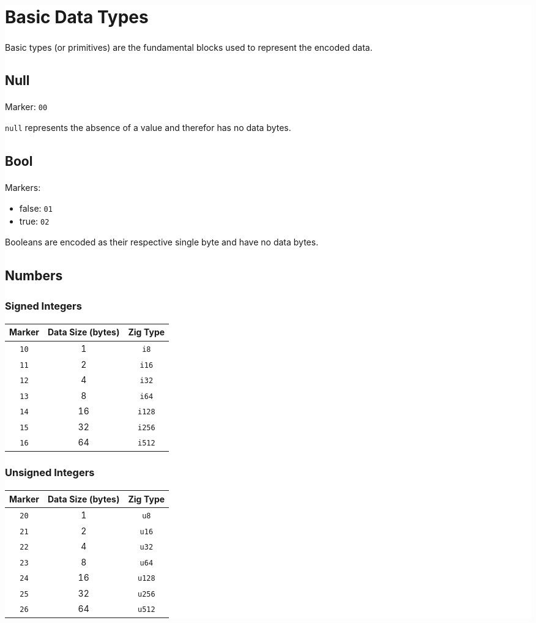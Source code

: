 # Basic Data Types

Basic types (or primitives) are the fundamental blocks used to represent the encoded data.

## Null

Marker: `00`

`null` represents the absence of a value and therefor has no data bytes.

## Bool

Markers:
- false: `01`
- true: `02`

Booleans are encoded as their respective single byte and have no data bytes.

## Numbers

### Signed Integers

| Marker | Data Size (bytes) | Zig Type |
| :----: | :---------------: | :------: |
|  `10`  |         1         |   `i8`   |
|  `11`  |         2         |  `i16`   |
|  `12`  |         4         |  `i32`   |
|  `13`  |         8         |  `i64`   |
|  `14`  |        16         |  `i128`  |
|  `15`  |        32         |  `i256`  |
|  `16`  |        64         |  `i512`  |

### Unsigned Integers

| Marker | Data Size (bytes) | Zig Type |
| :----: | :---------------: | :------: |
|  `20`  |         1         |   `u8`   |
|  `21`  |         2         |  `u16`   |
|  `22`  |         4         |  `u32`   |
|  `23`  |         8         |  `u64`   |
|  `24`  |        16         |  `u128`  |
|  `25`  |        32         |  `u256`  |
|  `26`  |        64         |  `u512`  |
